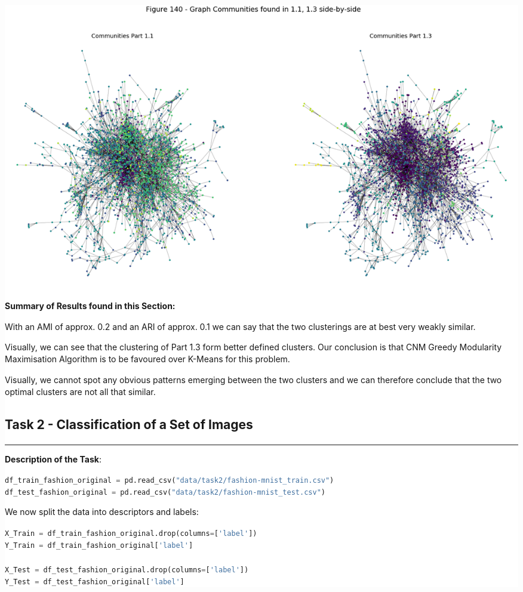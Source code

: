 ![png](figures/output_38_0.png)


__Summary of Results found in this Section:__

With an AMI of approx. 0.2 and an ARI of approx. 0.1 we can say that the two clusterings are at best very weakly similar.

Visually, we can see that the clustering of Part 1.3 form better defined clusters. Our conclusion is that CNM Greedy Modularity Maximisation Algorithm is to be favoured over K-Means for this problem.

Visually, we cannot spot any obvious patterns emerging between the two clusters and we can therefore conclude that the two optimal clusters are not all that similar.

## Task 2 - Classification of a Set of Images
***
__Description of the Task__:


```python
df_train_fashion_original = pd.read_csv("data/task2/fashion-mnist_train.csv")
df_test_fashion_original = pd.read_csv("data/task2/fashion-mnist_test.csv")
```

We now split the data into descriptors and labels:


```python
X_Train = df_train_fashion_original.drop(columns=['label'])
Y_Train = df_train_fashion_original['label']

X_Test = df_test_fashion_original.drop(columns=['label'])
Y_Test = df_test_fashion_original['label']
```
